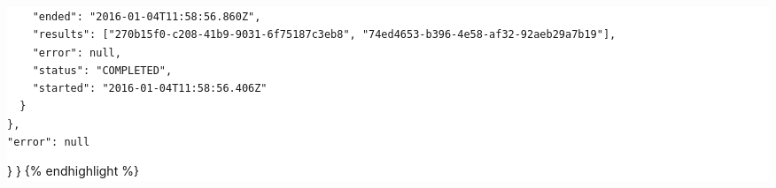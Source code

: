         "ended": "2016-01-04T11:58:56.860Z",
        "results": ["270b15f0-c208-41b9-9031-6f75187c3eb8", "74ed4653-b396-4e58-af32-92aeb29a7b19"],
        "error": null,
        "status": "COMPLETED",
        "started": "2016-01-04T11:58:56.406Z"
      }
    },
    "error": null
  }
}
{% endhighlight %}
</div>
